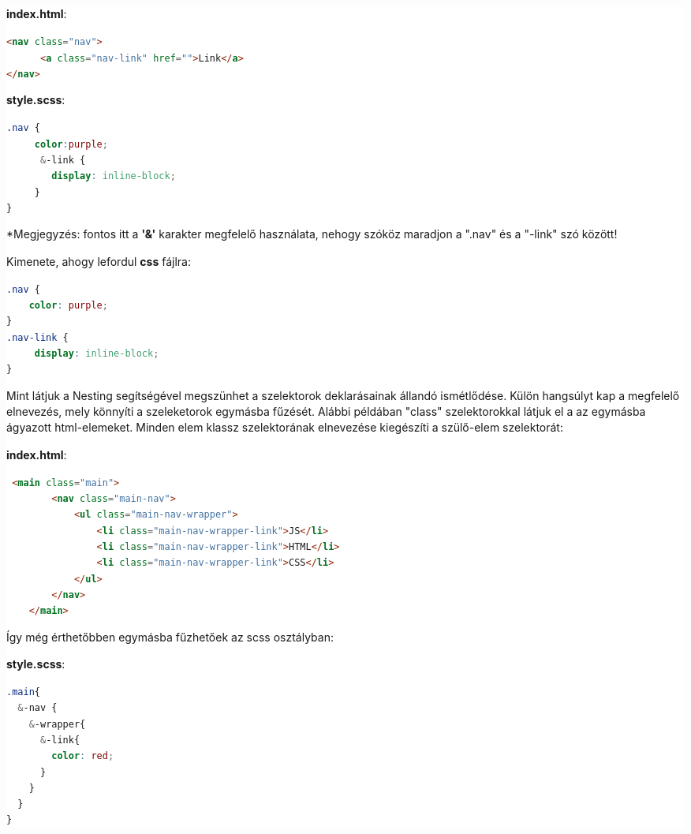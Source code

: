 **index.html**:


```html
<nav class="nav">
      <a class="nav-link" href="">Link</a>
</nav>
```

**style.scss**:

```scss
.nav {
     color:purple;
      &-link {
        display: inline-block;
     }
}
```

*Megjegyzés: fontos itt a **'&'** karakter megfelelő használata, nehogy szóköz maradjon a ".nav" és a "-link" szó között!

Kimenete, ahogy lefordul **css** fájlra:

```css
.nav {
    color: purple;
}
.nav-link {
     display: inline-block;
}
```
Mint látjuk a Nesting segítségével megszünhet a szelektorok deklarásainak állandó ismétlődése.
Külön hangsúlyt kap a megfelelő elnevezés, mely könnyíti a szeleketorok egymásba fűzését.
Alábbi példában "class" szelektorokkal látjuk el a az egymásba ágyazott html-elemeket.
Minden elem klassz szelektorának elnevezése kiegészíti a szülő-elem szelektorát:

**index.html**:

```html
 <main class="main">
        <nav class="main-nav">
            <ul class="main-nav-wrapper">
                <li class="main-nav-wrapper-link">JS</li>
                <li class="main-nav-wrapper-link">HTML</li>
                <li class="main-nav-wrapper-link">CSS</li>
            </ul>
        </nav>
    </main>
```


Így még érthetőbben egymásba fűzhetőek az scss osztályban:


**style.scss**:

```scss
.main{
  &-nav {
    &-wrapper{
      &-link{
        color: red;
      }
    }
  }
}
```
